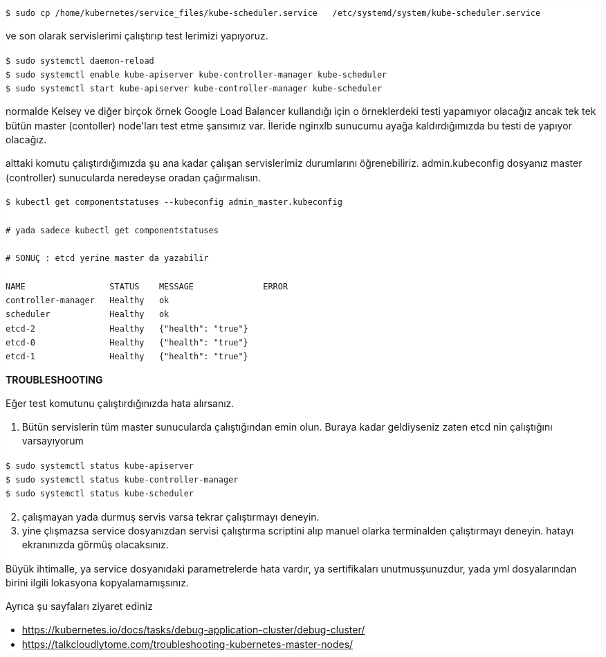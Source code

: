 ```
$ sudo cp /home/kubernetes/service_files/kube-scheduler.service   /etc/systemd/system/kube-scheduler.service
```

ve son olarak servislerimi çalıştırıp test lerimizi yapıyoruz.

```
$ sudo systemctl daemon-reload
$ sudo systemctl enable kube-apiserver kube-controller-manager kube-scheduler
$ sudo systemctl start kube-apiserver kube-controller-manager kube-scheduler
```


normalde Kelsey ve diğer birçok örnek Google Load Balancer kullandığı için o örneklerdeki testi yapamıyor olacağız ancak tek tek bütün master (contoller) node'ları test etme şansımız var. 
İleride nginxlb sunucumu ayağa kaldırdığımızda bu testi de yapıyor olacağız.

alttaki komutu çalıştırdığımızda şu ana kadar çalışan servislerimiz durumlarını öğrenebiliriz. admin.kubeconfig dosyanız master (controller) sunucularda neredeyse oradan çağırmalısın. 

```
$ kubectl get componentstatuses --kubeconfig admin_master.kubeconfig

# yada sadece kubectl get componentstatuses

# SONUÇ : etcd yerine master da yazabilir

NAME                 STATUS    MESSAGE              ERROR
controller-manager   Healthy   ok
scheduler            Healthy   ok
etcd-2               Healthy   {"health": "true"}
etcd-0               Healthy   {"health": "true"}
etcd-1               Healthy   {"health": "true"}

```

__TROUBLESHOOTING__

Eğer test komutunu çalıştırdığınızda hata alırsanız.

1. Bütün servislerin tüm master sunucularda çalıştığından emin olun. Buraya kadar geldiyseniz zaten etcd nin çalıştığını varsayıyorum

```
$ sudo systemctl status kube-apiserver
$ sudo systemctl status kube-controller-manager
$ sudo systemctl status kube-scheduler
```

2. çalışmayan yada durmuş servis varsa tekrar çalıştırmayı deneyin.
3. yine çlışmazsa service dosyanızdan servisi çalıştırma scriptini alıp manuel olarka terminalden çalıştırmayı deneyin. hatayı ekranınızda görmüş olacaksınız.

Büyük ihtimalle, ya service dosyanıdaki parametrelerde hata vardır, ya sertifikaları unutmusşunuzdur, yada yml dosyalarından birini ilgili lokasyona kopyalamamışsınız.

Ayrıca şu sayfaları ziyaret ediniz
- https://kubernetes.io/docs/tasks/debug-application-cluster/debug-cluster/
- https://talkcloudlytome.com/troubleshooting-kubernetes-master-nodes/
